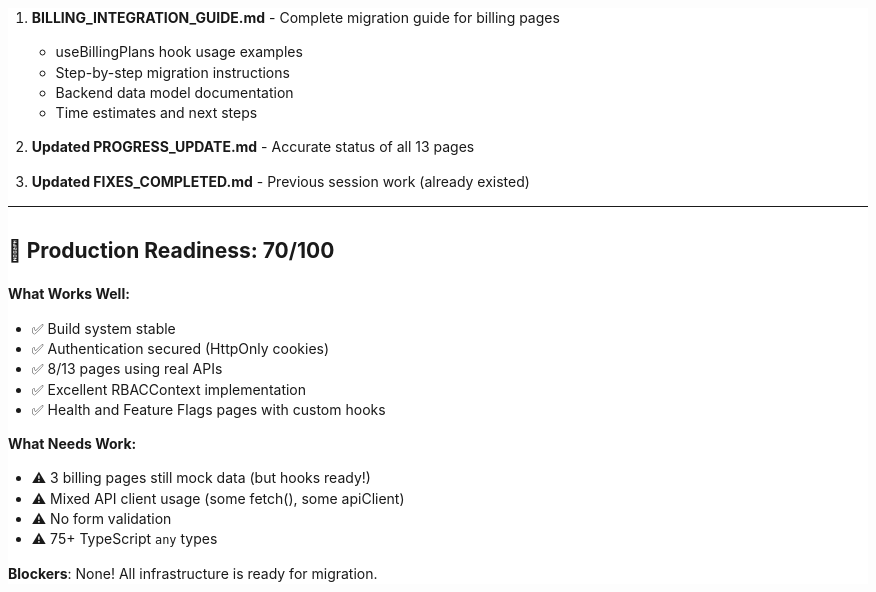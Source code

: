 1. **BILLING_INTEGRATION_GUIDE.md** - Complete migration guide for billing pages
   - useBillingPlans hook usage examples
   - Step-by-step migration instructions
   - Backend data model documentation
   - Time estimates and next steps

2. **Updated PROGRESS_UPDATE.md** - Accurate status of all 13 pages

3. **Updated FIXES_COMPLETED.md** - Previous session work (already existed)

---

## 🎉 Production Readiness: 70/100

**What Works Well:**
- ✅ Build system stable
- ✅ Authentication secured (HttpOnly cookies)
- ✅ 8/13 pages using real APIs
- ✅ Excellent RBACContext implementation
- ✅ Health and Feature Flags pages with custom hooks

**What Needs Work:**
- ⚠️ 3 billing pages still mock data (but hooks ready!)
- ⚠️ Mixed API client usage (some fetch(), some apiClient)
- ⚠️ No form validation
- ⚠️ 75+ TypeScript `any` types

**Blockers**: None! All infrastructure is ready for migration.